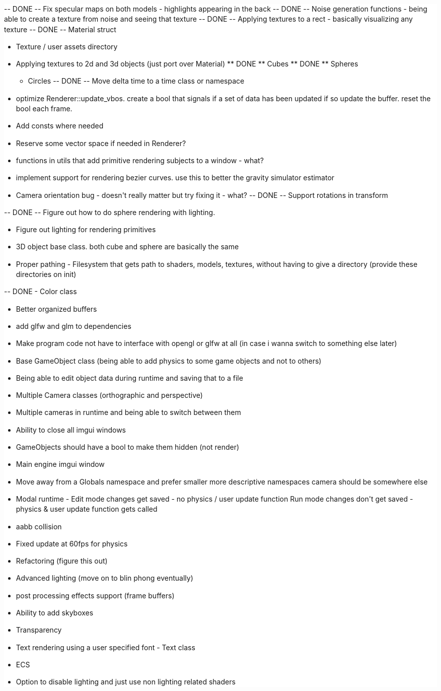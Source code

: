  -- DONE -- Fix specular maps on both models - highlights appearing in the back
 -- DONE -- Noise generation functions - being able to create a texture from noise and seeing that texture
 -- DONE --  Applying textures to a rect - basically visualizing any texture
 -- DONE -- Material struct
 - Texture / user assets directory
 - Applying textures to 2d and 3d objects (just port over Material)
    ** DONE ** Cubes
    ** DONE ** Spheres
    * Circles
 -- DONE -- Move delta time to a time class or namespace

 - optimize Renderer::update_vbos. create a bool that signals if a set of data has been updated
    if so update the buffer. reset the bool each frame.
 - Add consts where needed
 - Reserve some vector space if needed in Renderer?

 - functions in utils that add primitive rendering subjects to a window - what?
 - implement support for rendering bezier curves. use this to better the gravity simulator estimator
 - Camera orientation bug - doesn't really matter but try fixing it - what?
 -- DONE -- Support rotations in transform
 
 -- DONE -- Figure out how to do sphere rendering with lighting.
 - Figure out lighting for rendering primitives

 - 3D object base class. both cube and sphere are basically the same

 - Proper pathing - Filesystem that gets path to shaders, models, textures, without having to give a directory (provide these directories on init)


 -- DONE - Color class
 - Better organized buffers
 - add glfw and glm to dependencies
 - Make program code not have to interface with opengl or glfw at all (in case i wanna switch to something else later)
 - Base GameObject class (being able to add physics to some game objects and not to others)
 - Being able to edit object data during runtime and saving that to a file
 - Multiple Camera classes (orthographic and perspective)
 - Multiple cameras in runtime and being able to switch between them
 - Ability to close all imgui windows
 - GameObjects should have a bool to make them hidden (not render)
 - Main engine imgui window
 - Move away from a Globals namespace and prefer smaller more descriptive namespaces camera should be somewhere else
 - Modal runtime - Edit mode changes get saved - no physics / user update function
     Run mode changes don't get saved - physics & user update function gets called

 - aabb collision
 - Fixed update at 60fps for physics
 - Refactoring (figure this out)
 - Advanced lighting (move on to blin phong eventually)
 - post processing effects support (frame buffers)
 - Ability to add skyboxes
 - Transparency
 - Text rendering using a user specified font - Text class
 - ECS
 - Option to disable lighting and just use non lighting related shaders

